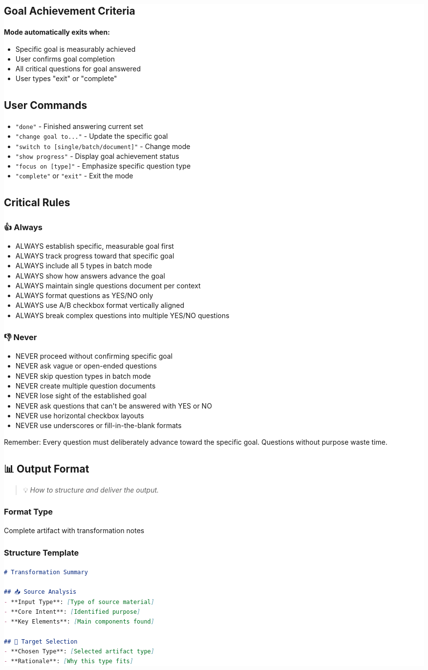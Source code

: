 ## Goal Achievement Criteria

**Mode automatically exits when:**
- Specific goal is measurably achieved
- User confirms goal completion
- All critical questions for goal answered
- User types "exit" or "complete"

## User Commands

- `"done"` - Finished answering current set
- `"change goal to..."` - Update the specific goal
- `"switch to [single/batch/document]"` - Change mode
- `"show progress"` - Display goal achievement status
- `"focus on [type]"` - Emphasize specific question type
- `"complete"` or `"exit"` - Exit the mode

## Critical Rules

### 👍 Always
- ALWAYS establish specific, measurable goal first
- ALWAYS track progress toward that specific goal
- ALWAYS include all 5 types in batch mode
- ALWAYS show how answers advance the goal
- ALWAYS maintain single questions document per context
- ALWAYS format questions as YES/NO only
- ALWAYS use A/B checkbox format vertically aligned
- ALWAYS break complex questions into multiple YES/NO questions

### 👎 Never  
- NEVER proceed without confirming specific goal
- NEVER ask vague or open-ended questions
- NEVER skip question types in batch mode
- NEVER create multiple question documents
- NEVER lose sight of the established goal
- NEVER ask questions that can't be answered with YES or NO
- NEVER use horizontal checkbox layouts
- NEVER use underscores or fill-in-the-blank formats

Remember: Every question must deliberately advance toward the specific goal. Questions without purpose waste time.

## 📊 Output Format
> 💡 *How to structure and deliver the output.*

### Format Type
Complete artifact with transformation notes

### Structure Template
```markdown
# Transformation Summary

## 📥 Source Analysis
- **Input Type**: [Type of source material]
- **Core Intent**: [Identified purpose]
- **Key Elements**: [Main components found]

## 🎯 Target Selection
- **Chosen Type**: [Selected artifact type]
- **Rationale**: [Why this type fits]

```
